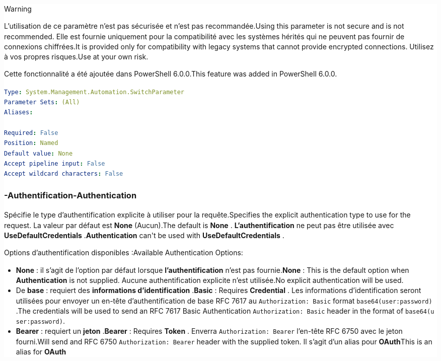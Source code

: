 
> [!WARNING]
> <span data-ttu-id="7bdf5-154">L’utilisation de ce paramètre n’est pas sécurisée et n’est pas recommandée.</span><span class="sxs-lookup"><span data-stu-id="7bdf5-154">Using this parameter is not secure and is not recommended.</span></span> <span data-ttu-id="7bdf5-155">Elle est fournie uniquement pour la compatibilité avec les systèmes hérités qui ne peuvent pas fournir de connexions chiffrées.</span><span class="sxs-lookup"><span data-stu-id="7bdf5-155">It is provided only for compatibility with legacy systems that cannot provide encrypted connections.</span></span> <span data-ttu-id="7bdf5-156">Utilisez à vos propres risques.</span><span class="sxs-lookup"><span data-stu-id="7bdf5-156">Use at your own risk.</span></span>

<span data-ttu-id="7bdf5-157">Cette fonctionnalité a été ajoutée dans PowerShell 6.0.0.</span><span class="sxs-lookup"><span data-stu-id="7bdf5-157">This feature was added in PowerShell 6.0.0.</span></span>

```yaml
Type: System.Management.Automation.SwitchParameter
Parameter Sets: (All)
Aliases:

Required: False
Position: Named
Default value: None
Accept pipeline input: False
Accept wildcard characters: False
```

### <span data-ttu-id="7bdf5-158">-Authentification</span><span class="sxs-lookup"><span data-stu-id="7bdf5-158">-Authentication</span></span>

<span data-ttu-id="7bdf5-159">Spécifie le type d’authentification explicite à utiliser pour la requête.</span><span class="sxs-lookup"><span data-stu-id="7bdf5-159">Specifies the explicit authentication type to use for the request.</span></span> <span data-ttu-id="7bdf5-160">La valeur par défaut est **None** (Aucun).</span><span class="sxs-lookup"><span data-stu-id="7bdf5-160">The default is **None** .</span></span>
<span data-ttu-id="7bdf5-161">**L’authentification** ne peut pas être utilisée avec **UseDefaultCredentials** .</span><span class="sxs-lookup"><span data-stu-id="7bdf5-161">**Authentication** can't be used with **UseDefaultCredentials** .</span></span>

<span data-ttu-id="7bdf5-162">Options d’authentification disponibles :</span><span class="sxs-lookup"><span data-stu-id="7bdf5-162">Available Authentication Options:</span></span>

- <span data-ttu-id="7bdf5-163">**None** : il s’agit de l’option par défaut lorsque **l’authentification** n’est pas fournie.</span><span class="sxs-lookup"><span data-stu-id="7bdf5-163">**None** : This is the default option when **Authentication** is not supplied.</span></span> <span data-ttu-id="7bdf5-164">Aucune authentification explicite n’est utilisée.</span><span class="sxs-lookup"><span data-stu-id="7bdf5-164">No explicit authentication will be used.</span></span>
- <span data-ttu-id="7bdf5-165">De **base** : requiert des **informations d’identification** .</span><span class="sxs-lookup"><span data-stu-id="7bdf5-165">**Basic** : Requires **Credential** .</span></span> <span data-ttu-id="7bdf5-166">Les informations d’identification seront utilisées pour envoyer un en-tête d’authentification de base RFC 7617 au `Authorization: Basic` format `base64(user:password)` .</span><span class="sxs-lookup"><span data-stu-id="7bdf5-166">The credentials will be used to send an RFC 7617 Basic Authentication `Authorization: Basic` header in the format of `base64(user:password)`.</span></span>
- <span data-ttu-id="7bdf5-167">**Bearer** : requiert un **jeton** .</span><span class="sxs-lookup"><span data-stu-id="7bdf5-167">**Bearer** : Requires **Token** .</span></span> <span data-ttu-id="7bdf5-168">Enverra `Authorization: Bearer` l’en-tête RFC 6750 avec le jeton fourni.</span><span class="sxs-lookup"><span data-stu-id="7bdf5-168">Will send and RFC 6750 `Authorization: Bearer` header with the supplied token.</span></span> <span data-ttu-id="7bdf5-169">Il s’agit d’un alias pour **OAuth**</span><span class="sxs-lookup"><span data-stu-id="7bdf5-169">This is an alias for **OAuth**</span></span>
